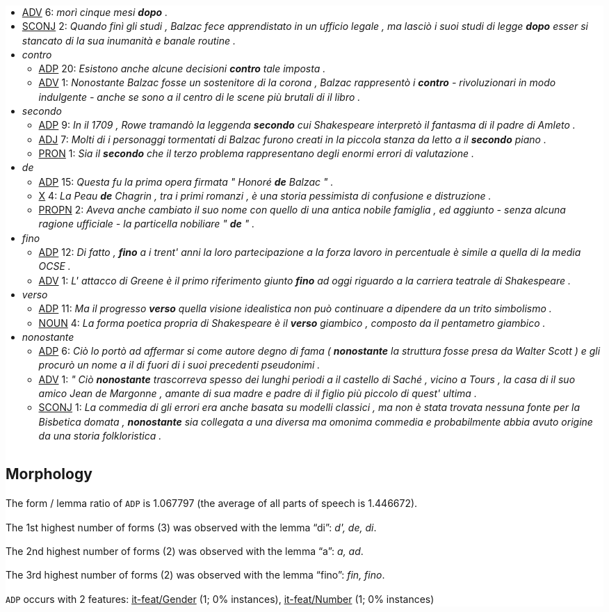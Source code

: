   * [ADV]() 6: <em>morì cinque mesi <b>dopo</b> .</em>
  * [SCONJ]() 2: <em>Quando finì gli studi , Balzac fece apprendistato in un ufficio legale , ma lasciò i suoi studi di legge <b>dopo</b> esser si stancato di la sua inumanità e banale routine .</em>
* <em>contro</em>
  * [ADP]() 20: <em>Esistono anche alcune decisioni <b>contro</b> tale imposta .</em>
  * [ADV]() 1: <em>Nonostante Balzac fosse un sostenitore di la corona , Balzac rappresentò i <b>contro</b> - rivoluzionari in modo indulgente - anche se sono a il centro di le scene più brutali di il libro .</em>
* <em>secondo</em>
  * [ADP]() 9: <em>In il 1709 , Rowe tramandò la leggenda <b>secondo</b> cui Shakespeare interpretò il fantasma di il padre di Amleto .</em>
  * [ADJ]() 7: <em>Molti di i personaggi tormentati di Balzac furono creati in la piccola stanza da letto a il <b>secondo</b> piano .</em>
  * [PRON]() 1: <em>Sia il <b>secondo</b> che il terzo problema rappresentano degli enormi errori di valutazione .</em>
* <em>de</em>
  * [ADP]() 15: <em>Questa fu la prima opera firmata " Honoré <b>de</b> Balzac " .</em>
  * [X]() 4: <em>La Peau <b>de</b> Chagrin , tra i primi romanzi , è una storia pessimista di confusione e distruzione .</em>
  * [PROPN]() 2: <em>Aveva anche cambiato il suo nome con quello di una antica nobile famiglia , ed aggiunto - senza alcuna ragione ufficiale - la particella nobiliare " <b>de</b> " .</em>
* <em>fino</em>
  * [ADP]() 12: <em>Di fatto , <b>fino</b> a i trent' anni la loro partecipazione a la forza lavoro in percentuale è simile a quella di la media OCSE .</em>
  * [ADV]() 1: <em>L' attacco di Greene è il primo riferimento giunto <b>fino</b> ad oggi riguardo a la carriera teatrale di Shakespeare .</em>
* <em>verso</em>
  * [ADP]() 11: <em>Ma il progresso <b>verso</b> quella visione idealistica non può continuare a dipendere da un trito simbolismo .</em>
  * [NOUN]() 4: <em>La forma poetica propria di Shakespeare è il <b>verso</b> giambico , composto da il pentametro giambico .</em>
* <em>nonostante</em>
  * [ADP]() 6: <em>Ciò lo portò ad affermar si come autore degno di fama ( <b>nonostante</b> la struttura fosse presa da Walter Scott ) e gli procurò un nome a il di fuori di i suoi precedenti pseudonimi .</em>
  * [ADV]() 1: <em>" Ciò <b>nonostante</b> trascorreva spesso dei lunghi periodi a il castello di Saché , vicino a Tours , la casa di il suo amico Jean de Margonne , amante di sua madre e padre di il figlio più piccolo di quest' ultima .</em>
  * [SCONJ]() 1: <em>La commedia di gli errori era anche basata su modelli classici , ma non è stata trovata nessuna fonte per la Bisbetica domata , <b>nonostante</b> sia collegata a una diversa ma omonima commedia e probabilmente abbia avuto origine da una storia folkloristica .</em>

## Morphology

The form / lemma ratio of `ADP` is 1.067797 (the average of all parts of speech is 1.446672).

The 1st highest number of forms (3) was observed with the lemma “di”: <em>d', de, di</em>.

The 2nd highest number of forms (2) was observed with the lemma “a”: <em>a, ad</em>.

The 3rd highest number of forms (2) was observed with the lemma “fino”: <em>fin, fino</em>.

`ADP` occurs with 2 features: [it-feat/Gender]() (1; 0% instances), [it-feat/Number]() (1; 0% instances)
